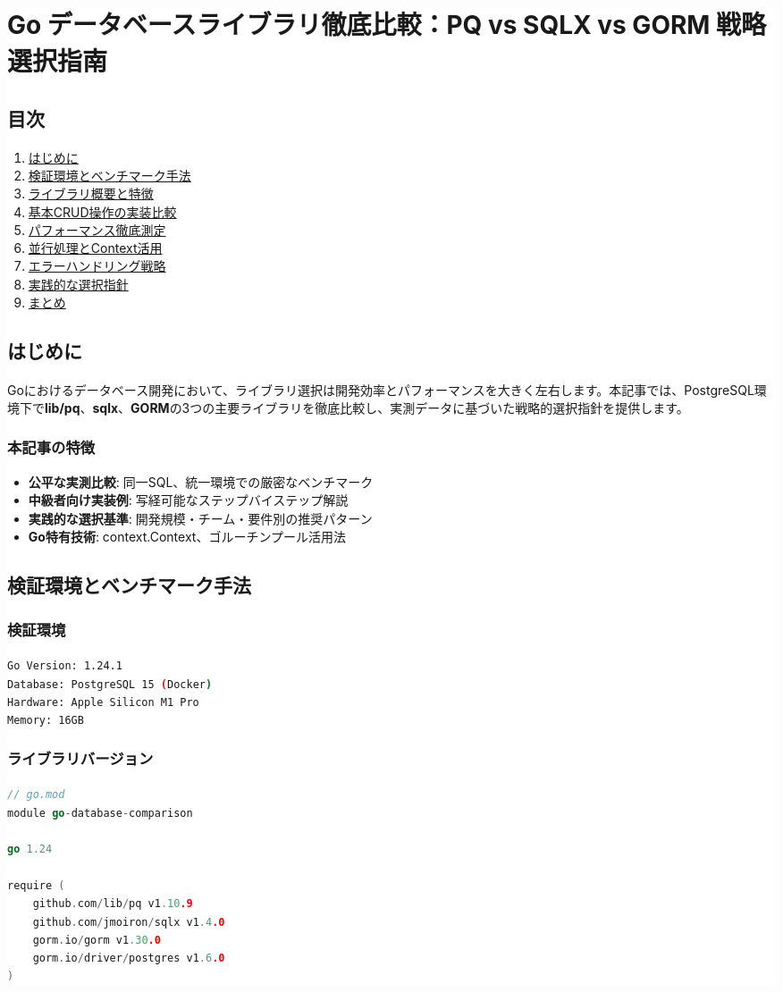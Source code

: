 # Go データベースライブラリ徹底比較：PQ vs SQLX vs GORM 戦略選択指南

## 目次

1. [はじめに](#はじめに)
2. [検証環境とベンチマーク手法](#検証環境とベンチマーク手法)
3. [ライブラリ概要と特徴](#ライブラリ概要と特徴)
4. [基本CRUD操作の実装比較](#基本crud操作の実装比較)
5. [パフォーマンス徹底測定](#パフォーマンス徹底測定)
6. [並行処理とContext活用](#並行処理とcontext活用)
7. [エラーハンドリング戦略](#エラーハンドリング戦略)
8. [実践的な選択指針](#実践的な選択指針)
9. [まとめ](#まとめ)

## はじめに

Goにおけるデータベース開発において、ライブラリ選択は開発効率とパフォーマンスを大きく左右します。本記事では、PostgreSQL環境下で**lib/pq**、**sqlx**、**GORM**の3つの主要ライブラリを徹底比較し、実測データに基づいた戦略的選択指針を提供します。

### 本記事の特徴

- **公平な実測比較**: 同一SQL、統一環境での厳密なベンチマーク
- **中級者向け実装例**: 写経可能なステップバイステップ解説
- **実践的な選択基準**: 開発規模・チーム・要件別の推奨パターン
- **Go特有技術**: context.Context、ゴルーチンプール活用法

## 検証環境とベンチマーク手法

### 検証環境

```bash
Go Version: 1.24.1
Database: PostgreSQL 15 (Docker)
Hardware: Apple Silicon M1 Pro
Memory: 16GB
```

### ライブラリバージョン

```go
// go.mod
module go-database-comparison

go 1.24

require (
    github.com/lib/pq v1.10.9
    github.com/jmoiron/sqlx v1.4.0
    gorm.io/gorm v1.30.0
    gorm.io/driver/postgres v1.6.0
)
```
